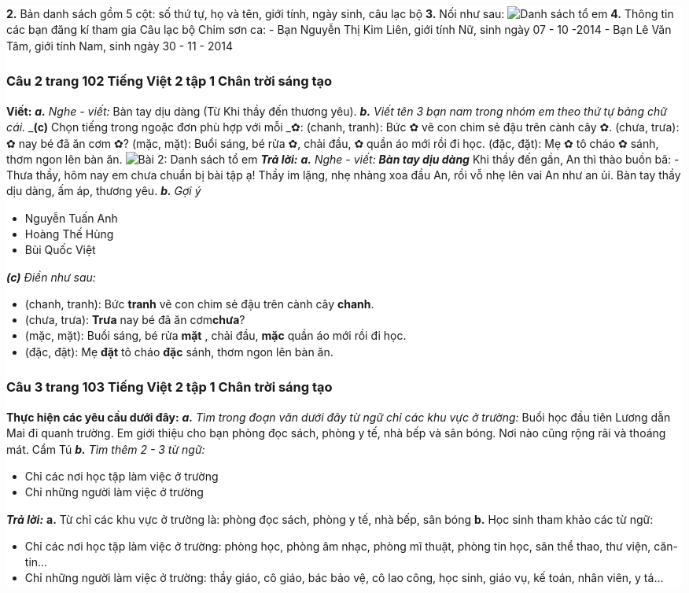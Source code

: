 **2.** Bản danh sách gồm 5 cột: số thứ tự, họ và tên, giới tính, ngày sinh, câu lạc bộ
**3.** Nối như sau:
![Danh sách tổ em](https://i.vdoc.vn/data/image/2021/07/29/tieng-viet-lop-2-trang-101-102-103-104-105-bai-2-danh-sach-to-em-6.jpg)
**4.** Thông tin các bạn đăng kí tham gia Câu lạc bộ Chim sơn ca:
\- Bạn Nguyễn Thị Kim Liên, giới tính Nữ, sinh ngày 07 - 10 -2014
\- Bạn Lê Văn Tâm, giới tính Nam, sinh ngày 30 - 11 - 2014
### Câu 2 trang 102 Tiếng Việt 2 tập 1 Chân trời sáng tạo
**Viết:**
_**a.** Nghe - viết:_ Bàn tay dịu dàng \(Từ Khi thầy đến thương yêu\).
_**b.** Viết tên 3 bạn nam trong nhóm em theo thứ tự bảng chữ cái._
_**\(c\)** Chọn tiếng trong ngoặc đơn phù hợp với mỗi _✿:
\(chanh, tranh\): Bức ✿ vẽ con chim sẻ đậu trên cành cây ✿.
\(chưa, trưa\): ✿ nay bé đã ăn cơm ✿?
\(mặc, mặt\): Buổi sáng, bé rửa ✿, chải đầu, ✿ quần áo mới rồi đi học.
\(đặc, đặt\): Mẹ ✿ tô cháo ✿ sánh, thơm ngon lên bàn ăn.
![Bài 2: Danh sách tổ em](https://i.vdoc.vn/data/image/2021/07/29/tieng-viet-lop-2-trang-101-102-103-104-105-bai-2-danh-sach-to-em-3.jpg)
 _**Trả lời:**_
 _**a.** Nghe - viết:_
_**Bàn tay dịu dàng**_
Khi thầy đến gần, An thì thào buồn bã:
\- Thưa thầy, hôm nay em chưa chuẩn bị bài tập ạ\!
Thầy im lặng, nhẹ nhàng xoa đầu An, rồi vỗ nhẹ lên vai An như an ủi. Bàn tay thầy dịu dàng, ấm áp, thương yêu.
_**b.** Gợi ý_
  * Nguyễn Tuấn Anh
  * Hoàng Thế Hùng
  * Bùi Quốc Việt

 _**\(c\)** Điền như sau:_
  * \(chanh, tranh\): Bức **tranh** vẽ con chim sẻ đậu trên cành cây **chanh**.
  * \(chưa, trưa\): **Trưa** nay bé đã ăn cơm**chưa**?
  * \(mặc, mặt\): Buổi sáng, bé rửa **mặt** , chải đầu, **mặc** quần áo mới rồi đi học.
  * \(đặc, đặt\): Mẹ **đặt** tô cháo **đặc** sánh, thơm ngon lên bàn ăn.

### Câu 3 trang 103 Tiếng Việt 2 tập 1 Chân trời sáng tạo
**Thực hiện các yêu cầu dưới đây:**
_**a.** Tìm trong đoạn văn dưới đây từ ngữ chỉ các khu vực ở trường:_
Buổi học đầu tiên Lương dẫn Mai đi quanh trường. Em giới thiệu cho bạn phòng đọc  sách, phòng y tế, nhà bếp và sân bóng. Nơi nào cũng rộng rãi và thoáng mát.
Cẩm Tú
 _**b.** Tìm thêm 2 - 3 từ ngữ:_
  * Chỉ các nơi học tập làm việc ở trường
  * Chỉ những người làm việc ở trường

 _**Trả lời:**_
**a.** Từ chỉ các khu vực ở trường là: phòng đọc sách, phòng y tế, nhà bếp, sân bóng
**b.** Học sinh tham khảo các từ ngữ:
  * Chỉ các nơi học tập làm việc ở trường: phòng học, phòng âm nhạc, phòng mĩ thuật, phòng tin học, sân thể thao, thư viện, căn-tin...
  * Chỉ những người làm việc ở trường: thầy giáo, cô giáo, bác bảo vệ, cô lao công, học sinh, giáo vụ, kế toán, nhân viên, y tá...
